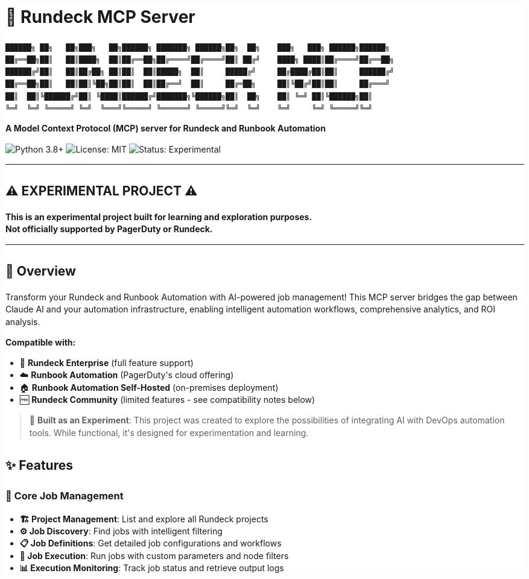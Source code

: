 # 🚀 Rundeck MCP Server

```
██████╗ ██╗   ██╗███╗   ██╗██████╗ ███████╗ ██████╗██╗  ██╗    ███╗   ███╗ ██████╗██████╗ 
██╔══██╗██║   ██║████╗  ██║██╔══██╗██╔════╝██╔════╝██║ ██╔╝    ████╗ ████║██╔════╝██╔══██╗
██████╔╝██║   ██║██╔██╗ ██║██║  ██║█████╗  ██║     █████╔╝     ██╔████╔██║██║     ██████╔╝
██╔══██╗██║   ██║██║╚██╗██║██║  ██║██╔══╝  ██║     ██╔═██╗     ██║╚██╔╝██║██║     ██╔═══╝ 
██║  ██║╚██████╔╝██║ ╚████║██████╔╝███████╗╚██████╗██║  ██╗    ██║ ╚═╝ ██║╚██████╗██║     
╚═╝  ╚═╝ ╚═════╝ ╚═╝  ╚═══╝╚═════╝ ╚══════╝ ╚═════╝╚═╝  ╚═╝    ╚═╝     ╚═╝ ╚═════╝╚═╝     
```

**A Model Context Protocol (MCP) server for Rundeck and Runbook Automation**

![Python 3.8+](https://img.shields.io/badge/python-3.8+-blue.svg)
![License: MIT](https://img.shields.io/badge/License-MIT-yellow.svg)
![Status: Experimental](https://img.shields.io/badge/Status-Experimental-orange.svg)

---

## ⚠️ **EXPERIMENTAL PROJECT** ⚠️

**This is an experimental project built for learning and exploration purposes.**  
**Not officially supported by PagerDuty or Rundeck.**

---

## 🌟 Overview

Transform your Rundeck and Runbook Automation with AI-powered job management! This MCP server bridges the gap between Claude AI and your automation infrastructure, enabling intelligent automation workflows, comprehensive analytics, and ROI analysis.

**Compatible with:**
- 🏢 **Rundeck Enterprise** (full feature support)
- ☁️ **Runbook Automation** (PagerDuty's cloud offering)
- 🏠 **Runbook Automation Self-Hosted** (on-premises deployment)
- 🆓 **Rundeck Community** (limited features - see compatibility notes below)

> 🔬 **Built as an Experiment**: This project was created to explore the possibilities of integrating AI with DevOps automation tools. While functional, it's designed for experimentation and learning.

## ✨ Features

### 🎯 Core Job Management
- **🏗️ Project Management**: List and explore all Rundeck projects
- **⚙️ Job Discovery**: Find jobs with intelligent filtering
- **📋 Job Definitions**: Get detailed job configurations and workflows
- **🚀 Job Execution**: Run jobs with custom parameters and node filters
- **📊 Execution Monitoring**: Track job status and retrieve output logs
